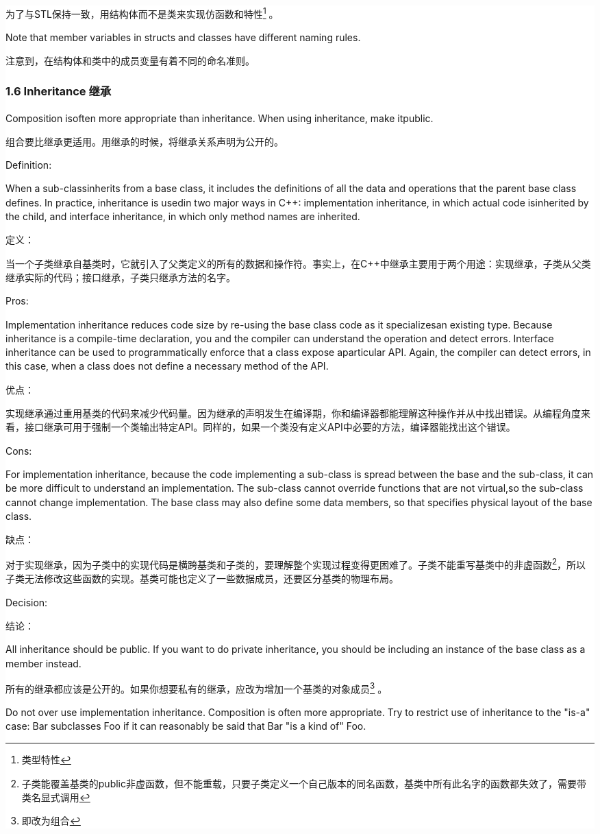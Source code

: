 为了与STL保持一致，用结构体而不是类来实现仿函数和特性[^11] 。

Note that member variables in structs and classes have different naming rules.

注意到，在结构体和类中的成员变量有着不同的命名准则。

### 1.6 Inheritance 继承

Composition isoften more appropriate than inheritance. When using inheritance, make itpublic.

组合要比继承更适用。用继承的时候，将继承关系声明为公开的。

Definition:

When a sub-classinherits from a base class, it includes the definitions of all the data and operations that the parent base class defines. In practice, inheritance is usedin two major ways in C++: implementation inheritance, in which actual code isinherited by the child, and interface inheritance, in which only method names are inherited.

定义：

当一个子类继承自基类时，它就引入了父类定义的所有的数据和操作符。事实上，在C++中继承主要用于两个用途：实现继承，子类从父类继承实际的代码；接口继承，子类只继承方法的名字。

Pros:

Implementation inheritance reduces code size by re-using the base class code as it specializesan existing type. Because inheritance is a compile-time declaration, you and the compiler can understand the operation and detect errors. Interface inheritance can be used to programmatically enforce that a class expose aparticular API. Again, the compiler can detect errors, in this case, when a class does not define a necessary method of the API.

优点：

实现继承通过重用基类的代码来减少代码量。因为继承的声明发生在编译期，你和编译器都能理解这种操作并从中找出错误。从编程角度来看，接口继承可用于强制一个类输出特定API。同样的，如果一个类没有定义API中必要的方法，编译器能找出这个错误。

Cons:

For implementation inheritance, because the code implementing a sub-class is spread between the base and the sub-class, it can be more difficult to understand an implementation. The sub-class cannot override functions that are not virtual,so the sub-class cannot change implementation. The base class may also define some data members, so that specifies physical layout of the base class.

缺点：

对于实现继承，因为子类中的实现代码是横跨基类和子类的，要理解整个实现过程变得更困难了。子类不能重写基类中的非虚函数[^12]，所以子类无法修改这些函数的实现。基类可能也定义了一些数据成员，还要区分基类的物理布局。

Decision:

结论：

All inheritance should be public. If you want to do private inheritance, you should be including an instance of the base class as a member instead.

所有的继承都应该是公开的。如果你想要私有的继承，应改为增加一个基类的对象成员[^13] 。

Do not over use implementation inheritance. Composition is often more appropriate. Try to restrict use of inheritance to the "is-a" case: Bar subclasses Foo if it can reasonably be said that Bar "is a kind of" Foo.


[^1]: 派生类的构造过程中，基类构造时是不会调用派生类版本的虚函数的，因为此时派生类还没开始构造，这可能会迷惑一些人
[^2]: 新增一个子类后原有代码的含义可能被改变了
[^3]: 也可以增加一个成员标记用于指示对象是否已经初始化成功
[^4]: 将实质的初始化操作放入Init()方法中，它可以返回错误信息
[^5]: 比编译器版本的合理
[^6]: 同时也会允许作者没有预料到的各种转换，比如可以用int来构造对象的话，也同时允许了所有的内置类型，即使作者并不想这样
[^7]: 比如流的对象根本不允许复制，一些智能指针的复制还有特定含义，更要避免
[^8]: 要么不提供，要么都提供
[^9]: struct默认成员都是public，适合于不需要封装的情况
[^10]: 尽量保持struct为POD对象，也是为了与C尽量兼容
[^11]: 类型特性
[^12]: 子类能覆盖基类的public非虚函数，但不能重载，只要子类定义一个自己版本的同名函数，基类中所有此名字的函数都失效了，需要带类名显式调用
[^13]: 即改为组合
[^14]: 有虚函数时如果析构函数非虚，一般编译器会有警告
[^15]: 有多个有实现的基类时，需要用虚基类来避免同一祖先产生多个内置对象
[^16]: 因为没有数据成员，本身只有一个状态
[^17]: 接口的祖先也都是接口
[^18]: 多个指针指向同一个对象
[^19]: 最明确的所有权就是不用指针，只用局部对象
[^20]: 编译器无法处理循环互指的情况
[^21]: C++11中专门有unique_ptr来代替它
[^22]: 没有空引用，但有空指针
[^23]: 函数中有statci变量保存着对上次输入的指针。这里用指针是因为引用初始化后就没办法换指向了
[^24]: 只重写了一部分版本的时，其它基类函数不会自动被引入此作用域
[^25]: alloca()是malloc.h中的函数，在栈上申请空间，不用free，不可移植，返回值不可传递。可用变长数组代替它。
[^26]: 比如覆盖掉了栈底的函数返回指令，有安全隐患
[^27]: 因为栈上申请的空间过大 被操作系统kill掉了
[^28]: 都是boost库中的成员
[^29]: 有些重载的操作符需要以友元的形式存在
[^30]: 例如：`int ret=func(); if(ret==ERROR_0) ... elseif(ret==ERROR_1)`
[^31]: 此处看不懂
[^32]: 是不是指空间占用？
[^33]: 我的理解是与之有一定共性的对象，如兄弟类等
[^34]: 而不是RTTI
[^35]: 为什么能用static_cast呢？
[^36]: 使你达不到想要的效果
[^37]: 含义很清晰
[^38]: `ssize_t pread(int fd, void *buf, size_t count, off_t offset);` 带偏移量地从文件中读取数据
[^39]: 这在 MSVC 6.0 上行不通, VC 6 编译器不会自动把引号间隔的多个字符串连接一个长字符串
[^40]: 本节的主要观点就是宏是在语言之外进行的文本替换，它不属于语言的一部分，很难在语言内调试出现的错误。尤其是如果有嵌套宏的话最终代码可能已经面目全非了，这时编译器检查出的错误就会令人匪夷所思。同时无法限制宏的作用域。
[^41]: 这是C++的一个很突出的改进思路
[^42]: #的功能是将其后面的宏参数进行字符串化操作，简单说就是在它引用的宏变量的左右各加上一个双引号。
[^43]: 避免将宏扩散到所有用到它的.cc文件中
[^44]: ##可以拼接符号
[^45]: Bjarne Stroustrup 建议使用最原始的 0
[^46]: 使用**auto**并不改变代码的含义。代码仍然是静态类型
[^47]: auto不能自动推导成CV-qualifiers（constant & volatile qualifiers），除非被声明为引用类型
[^48]: `int &i=a;auto b=I;` b的类型是int不是int&
[^49]: 大括号的类型是std::initializer_list即初始化列表，允许构造函数或其他函数像参数般地使用初始化列表，提供一个初始化列表构造函数后就可以用它构造了 `SomeClass(std::initializer_list<int> list);`
[^50]: 03年通过的C++03标准中新增的扩展
[^51]: 当compressed_pair的某一个模板参数为一个空类的时候将对其进行“空基类优化”，这样可以使得`compressed_pair`占用的空间比`std::pair`的更小。
[^52]: Boost.pointer_container提供了和标准相似的容器,只是它存放的是指针,维护的是堆分配的对象相比标准容器，能解决内存泄漏问题相比智能指针，开销更低，使用方便
[^53]: 提供固定大小容量的数组容器，性能可以和普通数组想媲美，使用方法类似于STL容器
[^54]: Property_map是一个概念库而不是一个真正的实现。它引入了 `property_map` 概念以及 `property_map` 类型的一组要求，从而给出了对一个key和一个value的映射的语法和语义要求。这在需要声明必须支持的类型的泛型代码中很有用。C++数组是一个 `property_map` 的例子。
[^55]: 不太懂，是不是说各工具的实现情况还不一致？
[^56]: 怀疑在说自动类型推断，auto和decltype
[^57]: 说的应该是将旧代码转成新特性的代码时的开销
[^58]: [参考这里](http://www.open-std.org/jtc1/sc22/wg21/docs/papers/2008/n2657.htm)大致意思是以前，未连接的类型（如函数内定义的类型，需要连接时才会确定布局）和无名字的类型（结构体和枚举类）是不能当模板参数的，现在取消了这条规定